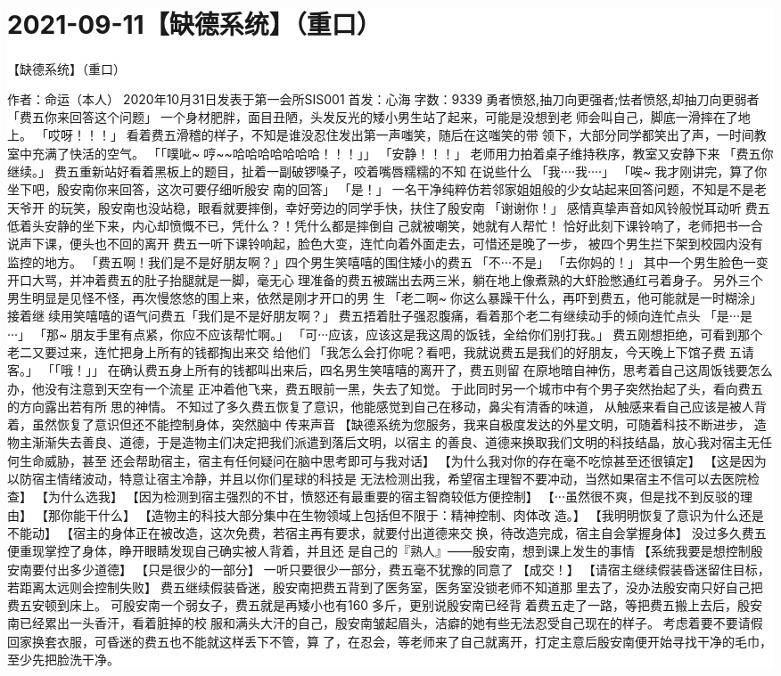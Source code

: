 # 2021-09-11【缺德系统】（重口）



【缺德系统】（重口）



作者：命运（本人） 2020年10月31日发表于第一会所SIS001 首发：心海 字数：9339
勇者愤怒,抽刀向更强者;怯者愤怒,却抽刀向更弱者
「费五你来回答这个问题」
一个身材肥胖，面目丑陋，头发反光的矮小男生站了起来，可能是没想到老 师会叫自己，脚底一滑摔在了地上。
「哎呀！！！」
看着费五滑稽的样子，不知是谁没忍住发出第一声嗤笑，随后在这嗤笑的带 领下，大部分同学都笑出了声，一时间教室中充满了快活的空气。
「「噗呲~ 哼~~哈哈哈哈哈哈哈！！！」」
「安静！！！」
老师用力拍着桌子维持秩序，教室又安静下来
「费五你继续。」
费五重新站好看着黑板上的题目，扯着一副破锣嗓子，咬着嘴唇糯糯的不知 在说些什么
「我····我····」
「唉~ 我才刚讲完，算了你坐下吧，殷安南你来回答，这次可要仔细听殷安 南的回答」
「是！」
一名干净纯粹仿若邻家姐姐般的少女站起来回答问题，不知是不是老天爷开 的玩笑，殷安南也没站稳，眼看就要摔倒，幸好旁边的同学手快，扶住了殷安南
「谢谢你！」
感情真挚声音如风铃般悦耳动听
费五低着头安静的坐下来，内心却愤慨不已，凭什么？！凭什么都是摔倒自 己就被嘲笑，她就有人帮忙！
恰好此刻下课铃响了，老师把书一合说声下课，便头也不回的离开
费五一听下课铃响起，脸色大变，连忙向着外面走去，可惜还是晚了一步， 被四个男生拦下架到校园内没有监控的地方。
「费五啊！我们是不是好朋友啊？」四个男生笑嘻嘻的围住矮小的费五
「不···不是」
「去你妈的！」
其中一个男生脸色一变开口大骂，并冲着费五的肚子抬腿就是一脚，毫无心 理准备的费五被踹出去两三米，躺在地上像煮熟的大虾脸憋通红弓着身子。
另外三个男生明显是见怪不怪，再次慢悠悠的围上来，依然是刚才开口的男 生
「老二啊~ 你这么暴躁干什么，再吓到费五，他可能就是一时糊涂」接着继 续用笑嘻嘻的语气问费五「我们是不是好朋友啊？」
费五捂着肚子强忍腹痛，看着那个老二有继续动手的倾向连忙点头
「是···是···」
「那~ 朋友手里有点紧，你应不应该帮忙啊。」
「可···应该，应该这是我这周的饭钱，全给你们别打我。」
费五刚想拒绝，可看到那个老二又要过来，连忙把身上所有的钱都掏出来交 给他们
「我怎么会打你呢？看吧，我就说费五是我们的好朋友，今天晚上下馆子费 五请客。」
「「哦！」」
在确认费五身上所有的钱都叫出来后，四名男生笑嘻嘻的离开了，费五则留 在原地暗自神伤，思考着自己这周饭钱要怎么办，他没有注意到天空有一个流星 正冲着他飞来，费五眼前一黑，失去了知觉。
于此同时另一个城市中有个男子突然抬起了头，看向费五的方向露出若有所 思的神情。
不知过了多久费五恢复了意识，他能感觉到自己在移动，鼻尖有清香的味道， 从触感来看自己应该是被人背着，虽然恢复了意识但还不能控制身体，突然脑中 传来声音
【缺德系统为您服务，我来自极度发达的外星文明，可随着科技不断进步， 造物主渐渐失去善良、道德，于是造物主们决定把我们派遣到落后文明，以宿主 的善良、道德来换取我们文明的科技结晶，放心我对宿主无任何生命威胁，甚至 还会帮助宿主，宿主有任何疑问在脑中思考即可与我对话】
【为什么我对你的存在毫不吃惊甚至还很镇定】
【这是因为以防宿主情绪波动，特意让宿主冷静，并且以你们星球的科技是 无法检测出我，希望宿主理智不要冲动，当然如果宿主不信可以去医院检查】
【为什么选我】
【因为检测到宿主强烈的不甘，愤怒还有最重要的宿主智商较低方便控制】
【···虽然很不爽，但是找不到反驳的理由】
【那你能干什么】
【造物主的科技大部分集中在生物领域上包括但不限于：精神控制、肉体改 造。】
【我明明恢复了意识为什么还是不能动】
【宿主的身体正在被改造，这次免费，若宿主再有要求，就要付出道德来交 换，待改造完成，宿主自会掌握身体】
没过多久费五便重现掌控了身体，睁开眼睛发现自己确实被人背着，并且还 是自己的『熟人』——殷安南，想到课上发生的事情
【系统我要是想控制殷安南要付出多少道德】
【只是很少的一部分】
一听只要很少一部分，费五毫不犹豫的同意了
【成交！】
【请宿主继续假装昏迷留住目标，若距离太远则会控制失败】
费五继续假装昏迷，殷安南把费五背到了医务室，医务室没锁老师不知道那 里去了，没办法殷安南只好自己把费五安顿到床上。
可殷安南一个弱女子，费五就是再矮小也有160 多斤，更别说殷安南已经背 着费五走了一路，等把费五搬上去后，殷安南已经累出一头香汗，看着脏掉的校 服和满头大汗的自己，殷安南皱起眉头，洁癖的她有些无法忍受自己现在的样子。
考虑着要不要请假回家换套衣服，可昏迷的费五也不能就这样丢下不管，算 了，在忍会，等老师来了自己就离开，打定主意后殷安南便开始寻找干净的毛巾， 至少先把脸洗干净。